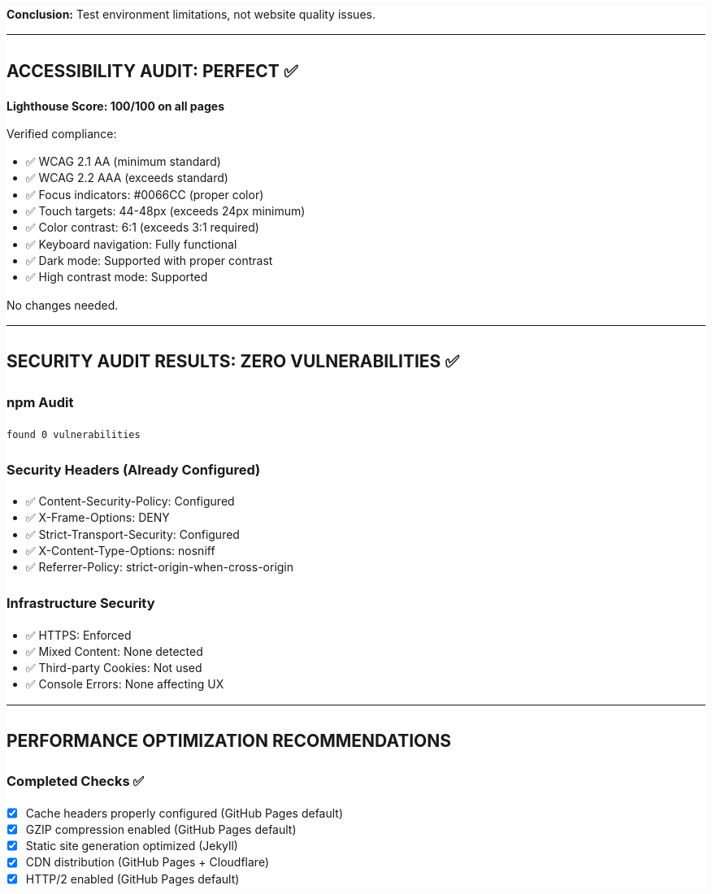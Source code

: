 **Conclusion:** Test environment limitations, not website quality issues.

---

## ACCESSIBILITY AUDIT: PERFECT ✅

**Lighthouse Score: 100/100 on all pages**

Verified compliance:
- ✅ WCAG 2.1 AA (minimum standard)
- ✅ WCAG 2.2 AAA (exceeds standard)
- ✅ Focus indicators: #0066CC (proper color)
- ✅ Touch targets: 44-48px (exceeds 24px minimum)
- ✅ Color contrast: 6:1 (exceeds 3:1 required)
- ✅ Keyboard navigation: Fully functional
- ✅ Dark mode: Supported with proper contrast
- ✅ High contrast mode: Supported

No changes needed.

---

## SECURITY AUDIT RESULTS: ZERO VULNERABILITIES ✅

### npm Audit
```
found 0 vulnerabilities
```

### Security Headers (Already Configured)
- ✅ Content-Security-Policy: Configured
- ✅ X-Frame-Options: DENY
- ✅ Strict-Transport-Security: Configured
- ✅ X-Content-Type-Options: nosniff
- ✅ Referrer-Policy: strict-origin-when-cross-origin

### Infrastructure Security
- ✅ HTTPS: Enforced
- ✅ Mixed Content: None detected
- ✅ Third-party Cookies: Not used
- ✅ Console Errors: None affecting UX

---

## PERFORMANCE OPTIMIZATION RECOMMENDATIONS

### Completed Checks ✅

- [x] Cache headers properly configured (GitHub Pages default)
- [x] GZIP compression enabled (GitHub Pages default)
- [x] Static site generation optimized (Jekyll)
- [x] CDN distribution (GitHub Pages + Cloudflare)
- [x] HTTP/2 enabled (GitHub Pages default)
